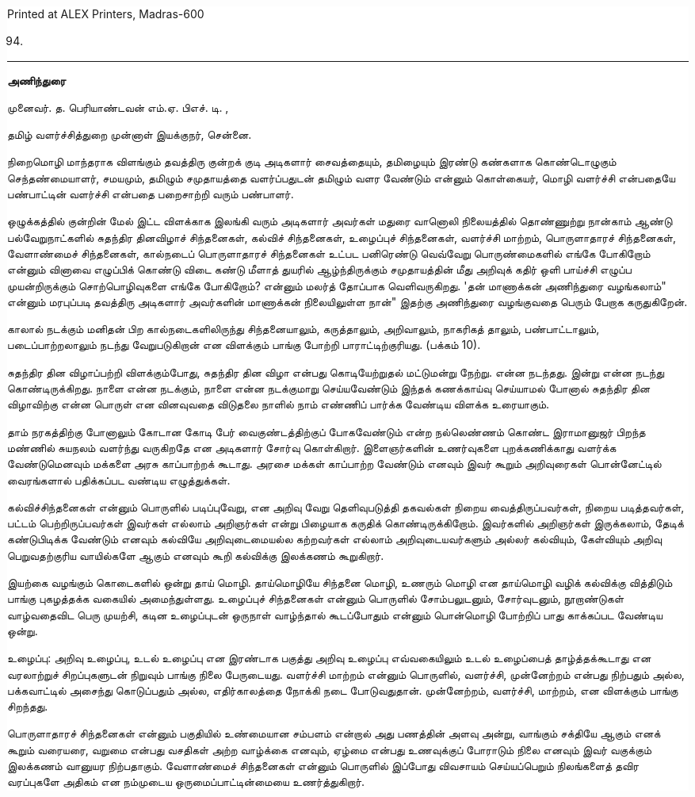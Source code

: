 Printed at ALEX Printers, Madras-600



 094.  

---------  

**அணிந்துரை**  

முனைவர். த. பெரியாண்டவன் எம்.ஏ. பிஎச். டி. ,  

தமிழ் வளர்ச்சித்துறை முன்னாள் இயக்குநர், சென்னை.  

நிறைமொழி மாந்தராக விளங்கும் தவத்திரு குன்றக் குடி அடிகளார் சைவத்தையும், தமிழையும் இரண்டு கண்களாக கொண்டொழுகும் செந்தண்மையாளர், சமயமும், தமிழும் சமுதாயத்தை வளர்ப்பதுடன் தமிழும் வளர வேண்டும் என்னும் கொள்கையர், மொழி வளர்ச்சி என்பதையே பண்பாட்டின் வளர்ச்சி என்பதை பறைசாற்றி வரும் பண்பாளர்.  

ஒழுக்கத்தில் குன்றின் மேல் இட்ட விளக்காக இலங்கி வரும் அடிகளார் அவர்கள் மதுரை வானொலி நிலையத்தில் தொண்ணுற்று நான்காம் ஆண்டு பல்வேறுநாட்களில் சுதந்திர தினவிழாச் சிந்தனைகள், கல்விச் சிந்தனைகள், உழைப்புச் சிந்தனைகள், வளர்ச்சி மாற்றம், பொருளாதாரச் சிந்தனைகள், வேளாண்மைச் சிந்தனைகள், கால்நடைப் பொருளாதாரச் சிந்தனைகள் உட்பட பனிரெண்டு வெவ்வேறு பொருண்மைகளில் எங்கே போகிறோம் என்னும் வினாவை எழுப்பிக் கொண்டு விடை கண்டு மீளாத் துயரில் ஆழ்ந்திருக்கும் சமுதாயத்தின் மீது அறிவுக் கதிர் ஒளி பாய்ச்சி எழுப்ப முயன்றிருக்கும் சொற்பொழிவுகளை எங்கே போகிறோம்? என்னும் மலர்த் தோப்பாக வெளிவருகிறது. 'தன் மாணாக்கன் அணிந்துரை வழங்கலாம்" என்னும் மரபுப்படி தவத்திரு அடிகளார் அவர்களின் மாணாக்கன் நிலையிலுள்ள நான்" இதற்கு அணிந்துரை வழங்குவதை பெரும் பேறாக கருதுகிறேன்.  

காலால் நடக்கும் மனிதன் பிற கால்நடைகளிலிருந்து சிந்தனையாலும், கருத்தாலும், அறிவாலும், நாகரிகத் தாலும், பண்பாட்டாலும், படைப்பாற்றலாலும் நடந்து வேறுபடுகிறான் என விளக்கும் பாங்கு போற்றி பாராட்டிற்குரியது. (பக்கம் 10).  

சுதந்திர தின விழாப்பற்றி விளக்கும்போது, சுதந்திர தின விழா என்பது கொடியேற்றுதல் மட்டுமன்று நேற்று. என்ன நடந்தது. இன்று என்ன நடந்து கொண்டிருக்கிறது. நாளை என்ன நடக்கும், நாளை என்ன நடக்குமாறு செய்யவேண்டும் இந்தக் கணக்காய்வு செய்யாமல் போனால் சுதந்திர தின விழாவிற்கு என்ன பொருள் என வினவுவதை விடுதலை நாளில் நாம் எண்ணிப் பார்க்க வேண்டிய விளக்க உரையாகும்.  

தாம் நரகத்திற்கு போனாலும் கோடான கோடி பேர் வைகுண்டத்திற்குப் போகவேண்டும் என்ற நல்லெண்ணம் கொண்ட இராமானுஜர் பிறந்த மண்ணில் சுயநலம் வளர்ந்து வருகிறதே என அடிகளார் சோர்வு கொள்கிறார். இளைஞர்களின் உணர்வுகளை புறக்கணிக்காது வளர்க்க வேண்டுமெனவும் மக்களை அரசு காப்பாற்றக் கூடாது. அரசை மக்கள் காப்பாற்ற வேண்டும் எனவும் இவர் கூறும் அறிவுரைகள் பொன்னேட்டில் வைரங்களால் பதிக்கப்பட வண்டிய எழுத்துக்கள்.  

கல்விச்சிந்தனைகள் என்னும் பொருளில் படிப்புவேறு, என அறிவு வேறு தெளிவுபடுத்தி தகவல்கள் நிறைய வைத்திருப்பவர்கள், நிறைய படித்தவர்கள், பட்டம் பெற்றிருப்பவர்கள் இவர்கள் எல்லாம் அறிஞர்கள் என்று பிழையாக கருதிக் கொண்டிருக்கிறோம். இவர்களில் அறிஞர்கள் இருக்கலாம், தேடிக் கண்டுபிடிக்க வேண்டும் எனவும் கல்வியே அறிவுடைமையல்ல கற்றவர்கள் எல்லாம் அறிவுடையவர்களும் அல்லர் கல்வியும், கேள்வியும் அறிவு பெறுவதற்குரிய வாயில்களே ஆகும் எனவும் கூறி கல்விக்கு இலக்கணம் கூறுகிறார்.  

இயற்கை வழங்கும் கொடைகளில் ஒன்று தாய் மொழி. தாய்மொழியே சிந்தனை மொழி, உணரும் மொழி என தாய்மொழி வழிக் கல்விக்கு வித்திடும் பாங்கு புகழத்தக்க வகையில் அமைந்துள்ளது. உழைப்புச் சிந்தனைகள் என்னும் பொருளில் சோம்பலுடனும், சோர்வுடனும், நூறாண்டுகள் வாழ்வதைவிட பெரு முயற்சி, கடின உழைப்புடன் ஒருநாள் வாழ்ந்தால் கூடப்போதும் என்னும் பொன்மொழி போற்றிப் பாது காக்கப்பட வேண்டிய ஒன்று.  

உழைப்பு: அறிவு உழைப்பு, உடல் உழைப்பு என இரண்டாக பகுத்து அறிவு உழைப்பு எவ்வகையிலும் உடல் உழைப்பைத் தாழ்த்தக்கூடாது என வரலாற்றுச் சிறப்புகளுடன் நிறுவும் பாங்கு நிலை பேருடையது. வளர்ச்சி மாற்றம் என்னும் பொருளில், வளர்ச்சி, முன்னேற்றம் என்பது நிற்பதும் அல்ல, பக்கவாட்டில் அசைந்து கொடுப்பதும் அல்ல, எதிர்காலத்தை நோக்கி நடை போடுவதுதான். முன்னேற்றம், வளர்ச்சி, மாற்றம், என விளக்கும் பாங்கு சிறந்தது.  

பொருளாதாரச் சிந்தனைகள் என்னும் பகுதியில் உண்மையான சம்பளம் என்றால் அது பணத்தின் அளவு அன்று, வாங்கும் சக்தியே ஆகும் எனக் கூறும் வரையரை, வறுமை என்பது வசதிகள் அற்ற வாழ்க்கை எனவும், ஏழ்மை என்பது உணவுக்குப் போராடும் நிலை எனவும் இவர் வகுக்கும் இலக்கணம் வானுயர நிற்பதாகும். வேளாண்மைச் சிந்தனைகள் என்னும் பொருளில் இப்போது விவசாயம் செய்யப்பெறும் நிலங்களைத் தவிர வரப்புகளே அதிகம் என நம்முடைய ஒருமைப்பாட்டின்மையை உணர்த்துகிறார்.  
